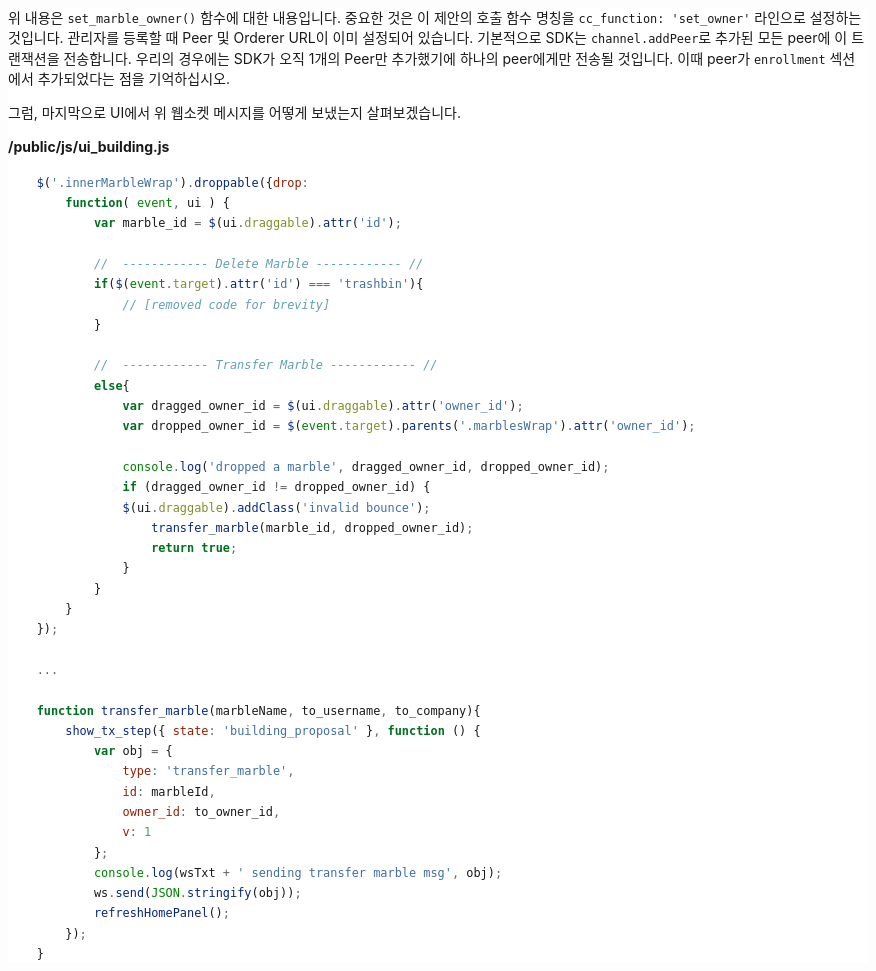 위 내용은 `set_marble_owner()` 함수에 대한 내용입니다.
중요한 것은 이 제안의 호출 함수 명칭을 `cc_function: 'set_owner'` 라인으로 설정하는 것입니다.
관리자를 등록할 때 Peer 및 Orderer URL이 이미 설정되어 있습니다.
기본적으로 SDK는 `channel.addPeer`로 추가된 모든 peer에 이 트랜잭션을 전송합니다.
우리의 경우에는 SDK가 오직 1개의 Peer만 추가했기에 하나의 peer에게만 전송될 것입니다.
이때 peer가 `enrollment` 섹션에서 추가되었다는 점을 기억하십시오.

그럼, 마지막으로 UI에서 위 웹소켓 메시지를 어떻게 보냈는지 살펴보겠습니다.

__/public/js/ui_building.js__

```js
    $('.innerMarbleWrap').droppable({drop:
        function( event, ui ) {
            var marble_id = $(ui.draggable).attr('id');

            //  ------------ Delete Marble ------------ //
            if($(event.target).attr('id') === 'trashbin'){
                // [removed code for brevity]
            }

            //  ------------ Transfer Marble ------------ //
            else{
                var dragged_owner_id = $(ui.draggable).attr('owner_id');
                var dropped_owner_id = $(event.target).parents('.marblesWrap').attr('owner_id');

                console.log('dropped a marble', dragged_owner_id, dropped_owner_id);
                if (dragged_owner_id != dropped_owner_id) {
                $(ui.draggable).addClass('invalid bounce');
                    transfer_marble(marble_id, dropped_owner_id);
                    return true;
                }
            }
        }
    });

    ...

    function transfer_marble(marbleName, to_username, to_company){
        show_tx_step({ state: 'building_proposal' }, function () {
            var obj = {
                type: 'transfer_marble',
                id: marbleId,
                owner_id: to_owner_id,
                v: 1
            };
            console.log(wsTxt + ' sending transfer marble msg', obj);
            ws.send(JSON.stringify(obj));
            refreshHomePanel();
        });
    }
```
